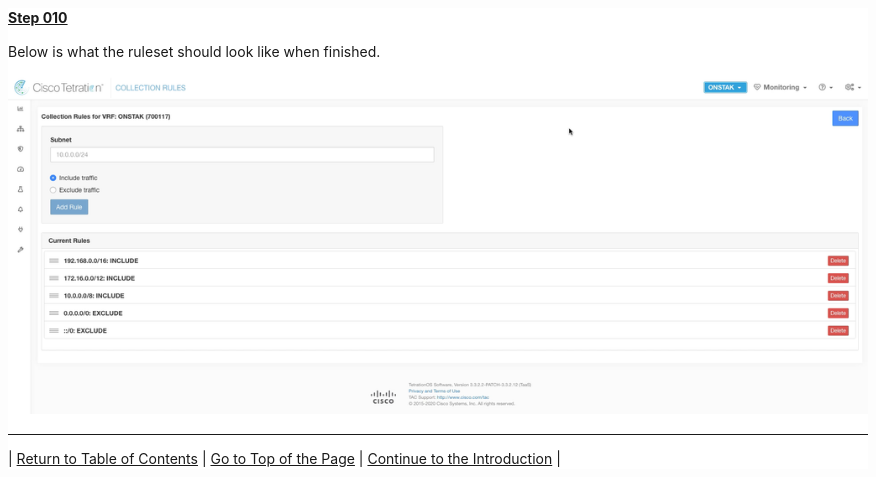 
<div class="step" id="step-010"><a href="#step-010" style="font-weight:bold">Step 010</a></div>

Below is what the ruleset should look like when finished.

<a href="images/module_03-01_010.png"><img src="images/module_03-01_010.png" style="width:100%;height:100%;"></a>  


  
  
---  
  

| [Return to Table of Contents](https://tetration.guru/bootcamp/) | [Go to Top of the Page](readme.md) | [Continue to the Introduction]() |
